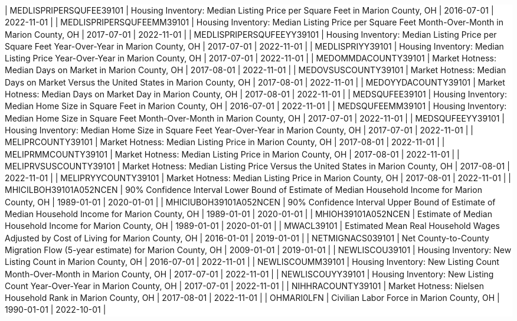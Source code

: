 | MEDLISPRIPERSQUFEE39101   | Housing Inventory: Median Listing Price per Square Feet in Marion County, OH                                                                                               | 2016-07-01          | 2022-11-01        |
| MEDLISPRIPERSQUFEEMM39101 | Housing Inventory: Median Listing Price per Square Feet Month-Over-Month in Marion County, OH                                                                              | 2017-07-01          | 2022-11-01        |
| MEDLISPRIPERSQUFEEYY39101 | Housing Inventory: Median Listing Price per Square Feet Year-Over-Year in Marion County, OH                                                                                | 2017-07-01          | 2022-11-01        |
| MEDLISPRIYY39101          | Housing Inventory: Median Listing Price Year-Over-Year in Marion County, OH                                                                                                | 2017-07-01          | 2022-11-01        |
| MEDOMMDACOUNTY39101       | Market Hotness: Median Days on Market in Marion County, OH                                                                                                                 | 2017-08-01          | 2022-11-01        |
| MEDOVSUSCOUNTY39101       | Market Hotness: Median Days on Market Versus the United States in Marion County, OH                                                                                        | 2017-08-01          | 2022-11-01        |
| MEDOYYDACOUNTY39101       | Market Hotness: Median Days on Market Day in Marion County, OH                                                                                                             | 2017-08-01          | 2022-11-01        |
| MEDSQUFEE39101            | Housing Inventory: Median Home Size in Square Feet in Marion County, OH                                                                                                    | 2016-07-01          | 2022-11-01        |
| MEDSQUFEEMM39101          | Housing Inventory: Median Home Size in Square Feet Month-Over-Month in Marion County, OH                                                                                   | 2017-07-01          | 2022-11-01        |
| MEDSQUFEEYY39101          | Housing Inventory: Median Home Size in Square Feet Year-Over-Year in Marion County, OH                                                                                     | 2017-07-01          | 2022-11-01        |
| MELIPRCOUNTY39101         | Market Hotness: Median Listing Price in Marion County, OH                                                                                                                  | 2017-08-01          | 2022-11-01        |
| MELIPRMMCOUNTY39101       | Market Hotness: Median Listing Price in Marion County, OH                                                                                                                  | 2017-08-01          | 2022-11-01        |
| MELIPRVSUSCOUNTY39101     | Market Hotness: Median Listing Price Versus the United States in Marion County, OH                                                                                         | 2017-08-01          | 2022-11-01        |
| MELIPRYYCOUNTY39101       | Market Hotness: Median Listing Price in Marion County, OH                                                                                                                  | 2017-08-01          | 2022-11-01        |
| MHICILBOH39101A052NCEN    | 90% Confidence Interval Lower Bound of Estimate of Median Household Income for Marion County, OH                                                                           | 1989-01-01          | 2020-01-01        |
| MHICIUBOH39101A052NCEN    | 90% Confidence Interval Upper Bound of Estimate of Median Household Income for Marion County, OH                                                                           | 1989-01-01          | 2020-01-01        |
| MHIOH39101A052NCEN        | Estimate of Median Household Income for Marion County, OH                                                                                                                  | 1989-01-01          | 2020-01-01        |
| MWACL39101                | Estimated Mean Real Household Wages Adjusted by Cost of Living for Marion County, OH                                                                                       | 2016-01-01          | 2019-01-01        |
| NETMIGNACS039101          | Net County-to-County Migration Flow (5-year estimate) for Marion County, OH                                                                                                | 2009-01-01          | 2019-01-01        |
| NEWLISCOU39101            | Housing Inventory: New Listing Count in Marion County, OH                                                                                                                  | 2016-07-01          | 2022-11-01        |
| NEWLISCOUMM39101          | Housing Inventory: New Listing Count Month-Over-Month in Marion County, OH                                                                                                 | 2017-07-01          | 2022-11-01        |
| NEWLISCOUYY39101          | Housing Inventory: New Listing Count Year-Over-Year in Marion County, OH                                                                                                   | 2017-07-01          | 2022-11-01        |
| NIHHRACOUNTY39101         | Market Hotness: Nielsen Household Rank in Marion County, OH                                                                                                                | 2017-08-01          | 2022-11-01        |
| OHMARI0LFN                | Civilian Labor Force in Marion County, OH                                                                                                                                  | 1990-01-01          | 2022-10-01        |